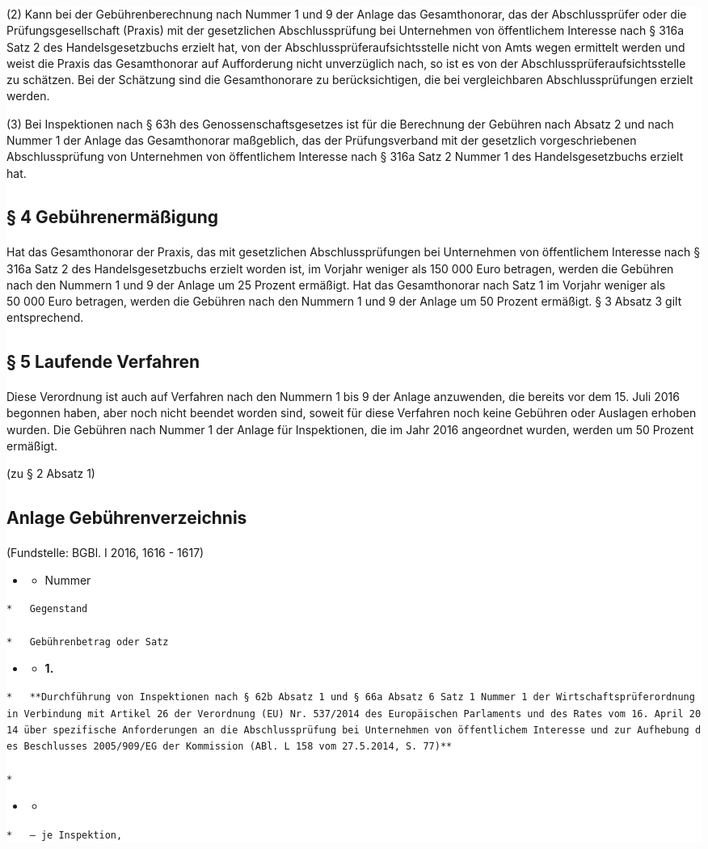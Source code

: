 (2) Kann bei der Gebührenberechnung nach Nummer 1 und 9 der Anlage das Gesamthonorar, das der Abschlussprüfer oder die Prüfungsgesellschaft (Praxis) mit der gesetzlichen Abschlussprüfung bei Unternehmen von öffentlichem Interesse nach § 316a Satz 2 des Handelsgesetzbuchs erzielt hat, von der Abschlussprüferaufsichtsstelle nicht von Amts wegen ermittelt werden und weist die Praxis das Gesamthonorar auf Aufforderung nicht unverzüglich nach, so ist es von der Abschlussprüferaufsichtsstelle zu schätzen. Bei der Schätzung sind die Gesamthonorare zu berücksichtigen, die bei vergleichbaren Abschlussprüfungen erzielt werden.

(3) Bei Inspektionen nach § 63h des Genossenschaftsgesetzes ist für die Berechnung der Gebühren nach Absatz 2 und nach Nummer 1 der Anlage das Gesamthonorar maßgeblich, das der Prüfungsverband mit der gesetzlich vorgeschriebenen Abschlussprüfung von Unternehmen von öffentlichem Interesse nach § 316a Satz 2 Nummer 1 des Handelsgesetzbuchs erzielt hat.


## § 4 Gebührenermäßigung

Hat das Gesamthonorar der Praxis, das mit gesetzlichen Abschlussprüfungen bei Unternehmen von öffentlichem Interesse nach § 316a Satz 2 des Handelsgesetzbuchs erzielt worden ist, im Vorjahr weniger als 150 000 Euro betragen, werden die Gebühren nach den Nummern 1 und 9 der Anlage um 25 Prozent ermäßigt. Hat das Gesamthonorar nach Satz 1 im Vorjahr weniger als 50 000 Euro betragen, werden die Gebühren nach den Nummern 1 und 9 der Anlage um 50 Prozent ermäßigt. § 3 Absatz 3 gilt entsprechend.


## § 5 Laufende Verfahren

Diese Verordnung ist auch auf Verfahren nach den Nummern 1 bis 9 der Anlage anzuwenden, die bereits vor dem 15. Juli 2016 begonnen haben, aber noch nicht beendet worden sind, soweit für diese Verfahren noch keine Gebühren oder Auslagen erhoben wurden. Die Gebühren nach Nummer 1 der Anlage für Inspektionen, die im Jahr 2016 angeordnet wurden, werden um 50 Prozent ermäßigt.

(zu § 2 Absatz 1)

## Anlage Gebührenverzeichnis

(Fundstelle: BGBl. I 2016, 1616 - 1617)


*    *   Nummer

    *   Gegenstand

    *   Gebührenbetrag oder Satz


*    *   **1.**

    *   **Durchführung von Inspektionen nach § 62b Absatz 1 und § 66a Absatz 6 Satz 1 Nummer 1 der Wirtschaftsprüferordnung in Verbindung mit Artikel 26 der Verordnung (EU) Nr. 537/2014 des Europäischen Parlaments und des Rates vom 16. April 2014 über spezifische Anforderungen an die Abschlussprüfung bei Unternehmen von öffentlichem Interesse und zur Aufhebung des Beschlusses 2005/909/EG der Kommission (ABl. L 158 vom 27.5.2014, S. 77)**

    *

*    *
    *   – je Inspektion,
